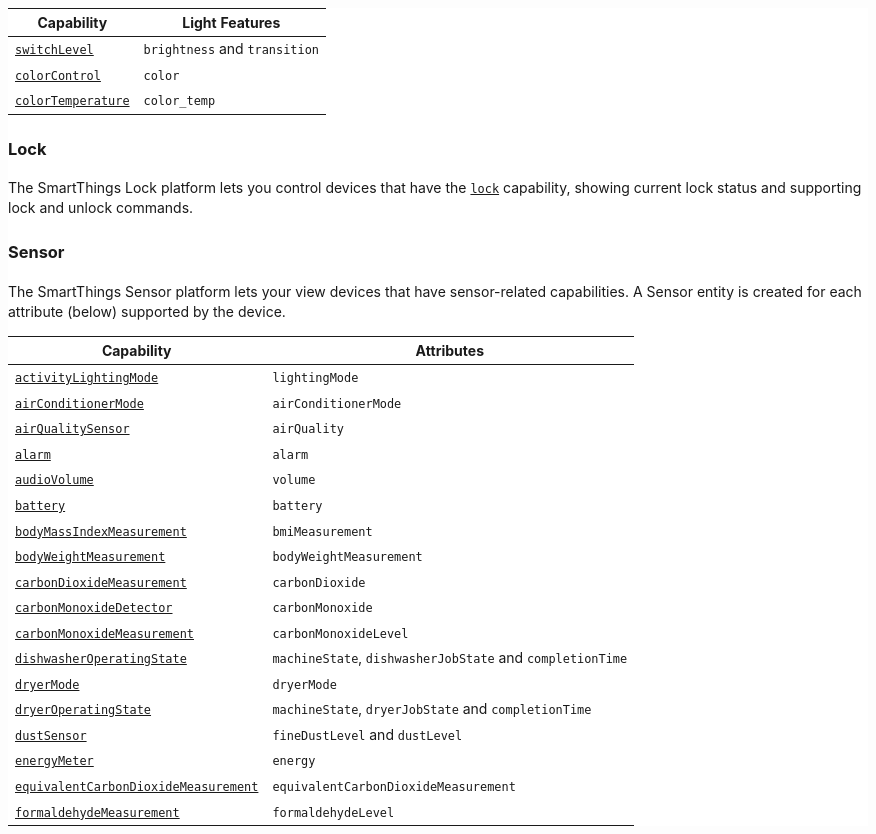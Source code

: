 | Capability                                                                                                          | Light Features                |
| ------------------------------------------------------------------------------------------------------------------- | ----------------------------- |
| [`switchLevel`](https://developer-preview.smartthings.com/docs/devices/capabilities/capabilities-reference#switchLevel)           | `brightness` and `transition` |
| [`colorControl`](https://developer-preview.smartthings.com/docs/devices/capabilities/capabilities-reference#colorControl)         | `color`                       |
| [`colorTemperature`](https://developer-preview.smartthings.com/docs/devices/capabilities/capabilities-reference#colorTemperature) | `color_temp`                  |

### Lock

The SmartThings Lock platform lets you control devices that have the [`lock`](https://developer-preview.smartthings.com/docs/devices/capabilities/capabilities-reference#lock) capability, showing current lock status and supporting lock and unlock commands.

### Sensor

The SmartThings Sensor platform lets your view devices that have sensor-related capabilities. A Sensor entity is created for each attribute (below) supported by the device.

| Capability                                                                                                                                                | Attributes                                                |
| --------------------------------------------------------------------------------------------------------------------------------------------------------- | --------------------------------------------------------- |
| [`activityLightingMode`](https://developer-preview.smartthings.com/docs/devices/capabilities/proposed#activityLightingMode)                              | `lightingMode`                                            |
| [`airConditionerMode`](https://developer-preview.smartthings.com/docs/devices/capabilities/proposed#airConditionerMode)                                  | `airConditionerMode`                                      |
| [`airQualitySensor`](https://developer-preview.smartthings.com/docs/devices/capabilities/capabilities-reference#airQualitySensor)                                     | `airQuality`                                              |
| [`alarm`](https://developer-preview.smartthings.com/docs/devices/capabilities/capabilities-reference#alarm)                                                              | `alarm`                                                   |
| [`audioVolume`](https://developer-preview.smartthings.com/docs/devices/capabilities/capabilities-reference#audioVolume)                                                 | `volume`                                                  |
| [`battery`](https://developer-preview.smartthings.com/docs/devices/capabilities/capabilities-reference#battery)                                                          | `battery`                                                 |
| [`bodyMassIndexMeasurement`](https://developer-preview.smartthings.com/docs/devices/capabilities/proposed#bodyMassIndexMeasurement)                     | `bmiMeasurement`                                          |
| [`bodyWeightMeasurement`](https://developer-preview.smartthings.com/docs/devices/capabilities/proposed#bodyWeightMeasurement)                            | `bodyWeightMeasurement`                                   |
| [`carbonDioxideMeasurement`](https://developer-preview.smartthings.com/docs/devices/capabilities/capabilities-reference#carbonDioxideMeasurement)                      | `carbonDioxide`                                           |
| [`carbonMonoxideDetector`](https://developer-preview.smartthings.com/docs/devices/capabilities/capabilities-reference#carbonMonoxideDetector)                          | `carbonMonoxide`                                          |
| [`carbonMonoxideMeasurement`](https://developer-preview.smartthings.com/docs/devices/capabilities/proposed#carbonMonoxideMeasurement)                    | `carbonMonoxideLevel`                                     |
| [`dishwasherOperatingState`](https://developer-preview.smartthings.com/docs/devices/capabilities/proposed#dishwasherOperatingState)                      | `machineState`, `dishwasherJobState` and `completionTime` |
| [`dryerMode`](https://developer-preview.smartthings.com/docs/devices/capabilities/proposed#dryerMode)                                                     | `dryerMode`                                               |
| [`dryerOperatingState`](https://developer-preview.smartthings.com/docs/devices/capabilities/proposed#dryerOperatingState)                                | `machineState`, `dryerJobState` and `completionTime`      |
| [`dustSensor`](https://developer-preview.smartthings.com/docs/devices/capabilities/capabilities-reference#dustSensor)                                                   | `fineDustLevel` and `dustLevel`                           |
| [`energyMeter`](https://developer-preview.smartthings.com/docs/devices/capabilities/capabilities-reference#energyMeter)                                                 | `energy`                                                  |
| [`equivalentCarbonDioxideMeasurement`](https://developer-preview.smartthings.com/docs/devices/capabilities/capabilities-reference#equivalentCarbonDioxideMeasurement) | `equivalentCarbonDioxideMeasurement`                      |
| [`formaldehydeMeasurement`](https://developer-preview.smartthings.com/docs/devices/capabilities/capabilities-reference#formaldehydeMeasurement)                         | `formaldehydeLevel`                                       |